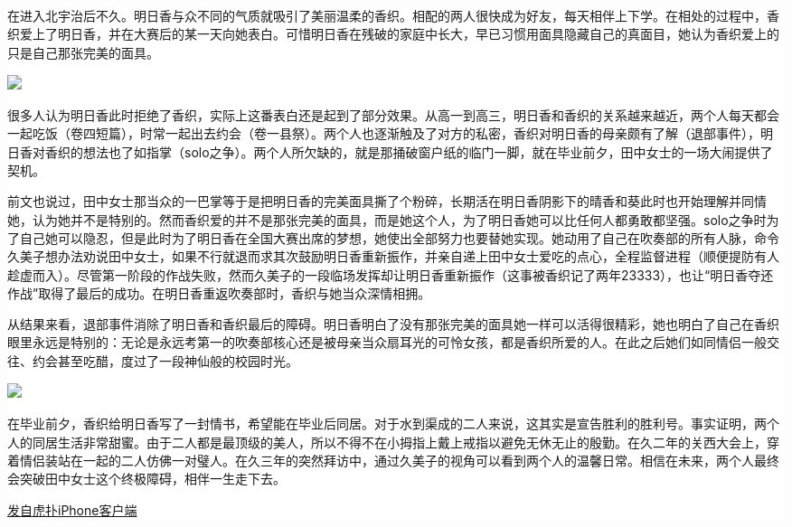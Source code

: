 在进入北宇治后不久。明日香与众不同的气质就吸引了美丽温柔的香织。相配的两人很快成为好友，每天相伴上下学。在相处的过程中，香织爱上了明日香，并在大赛后的某一天向她表白。可惜明日香在残破的家庭中长大，早已习惯用面具隐藏自己的真面目，她认为香织爱上的只是自己那张完美的面具。

![](https://i.loli.net/2020/05/09/xUnlFNSetk2RJyg.jpg)

很多人认为明日香此时拒绝了香织，实际上这番表白还是起到了部分效果。从高一到高三，明日香和香织的关系越来越近，两个人每天都会一起吃饭（卷四短篇），时常一起出去约会（卷一县祭）。两个人也逐渐触及了对方的私密，香织对明日香的母亲颇有了解（退部事件），明日香对香织的想法也了如指掌（solo之争）。两个人所欠缺的，就是那捅破窗户纸的临门一脚，就在毕业前夕，田中女士的一场大闹提供了契机。

前文也说过，田中女士那当众的一巴掌等于是把明日香的完美面具撕了个粉碎，长期活在明日香阴影下的晴香和葵此时也开始理解并同情她，认为她并不是特别的。然而香织爱的并不是那张完美的面具，而是她这个人，为了明日香她可以比任何人都勇敢都坚强。solo之争时为了自己她可以隐忍，但是此时为了明日香在全国大赛出席的梦想，她使出全部努力也要替她实现。她动用了自己在吹奏部的所有人脉，命令久美子想办法劝说田中女士，如果不行就退而求其次鼓励明日香重新振作，并亲自递上田中女士爱吃的点心，全程监督进程（顺便提防有人趁虚而入）。尽管第一阶段的作战失败，然而久美子的一段临场发挥却让明日香重新振作（这事被香织记了两年23333），也让“明日香夺还作战”取得了最后的成功。在明日香重返吹奏部时，香织与她当众深情相拥。

从结果来看，退部事件消除了明日香和香织最后的障碍。明日香明白了没有那张完美的面具她一样可以活得很精彩，她也明白了自己在香织眼里永远是特别的：无论是永远考第一的吹奏部核心还是被母亲当众扇耳光的可怜女孩，都是香织所爱的人。在此之后她们如同情侣一般交往、约会甚至吃醋，度过了一段神仙般的校园时光。

![](https://i.loli.net/2020/05/09/NDpJuFaSjlBLs2f.jpg)

在毕业前夕，香织给明日香写了一封情书，希望能在毕业后同居。对于水到渠成的二人来说，这其实是宣告胜利的胜利号。事实证明，两个人的同居生活非常甜蜜。由于二人都是最顶级的美人，所以不得不在小拇指上戴上戒指以避免无休无止的殷勤。在久二年的关西大会上，穿着情侣装站在一起的二人仿佛一对璧人。在久三年的突然拜访中，通过久美子的视角可以看到两个人的温馨日常。相信在未来，两个人最终会突破田中女士这个终极障碍，相伴一生走下去。

  
[发自虎扑iPhone客户端](https://mobile.hupu.com/?_r=bbsvia10)

